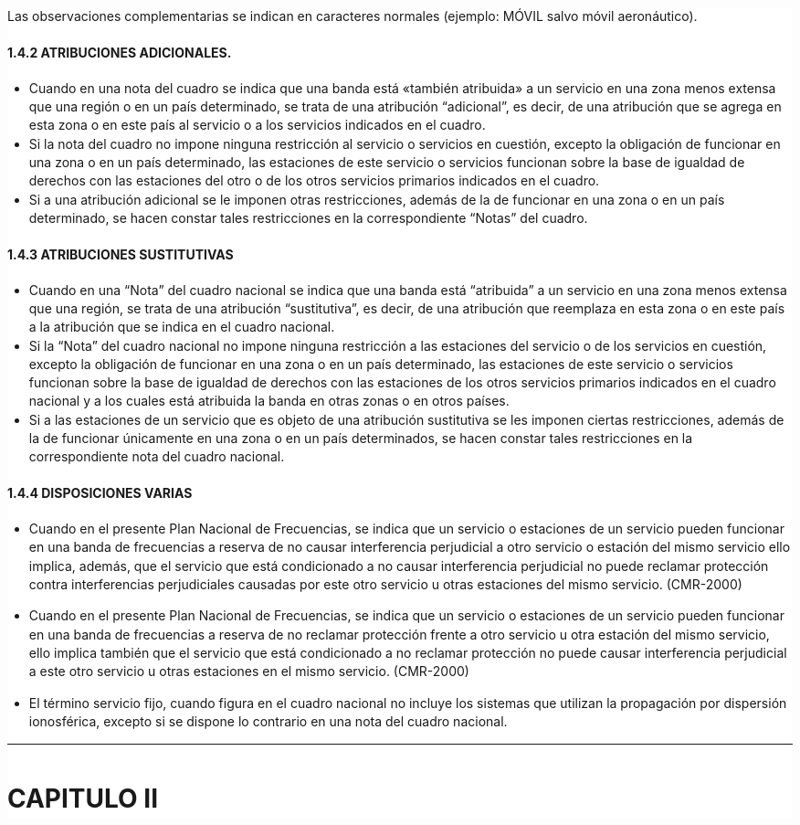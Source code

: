 Las observaciones complementarias se indican en caracteres normales (ejemplo: MÓVIL salvo móvil aeronáutico).

#### 1.4.2 ATRIBUCIONES ADICIONALES.

- Cuando en una nota del cuadro se indica que una banda está «también atribuida» a un servicio en una zona menos extensa que una región o en un país determinado, se trata de una atribución “adicional”, es decir, de una atribución que se agrega en esta zona o en este país al servicio o a los servicios indicados en el cuadro.
- Si la nota del cuadro no impone ninguna restricción al servicio o servicios en cuestión, excepto la obligación de funcionar en una zona o en un país determinado, las estaciones de este servicio o servicios funcionan sobre la base de igualdad de derechos con las estaciones del otro o de los otros servicios primarios indicados en el cuadro.
- Si a una atribución adicional se le imponen otras restricciones, además de la de funcionar en una zona o en un país determinado, se hacen constar tales restricciones en la correspondiente “Notas” del cuadro.

#### 1.4.3 ATRIBUCIONES SUSTITUTIVAS

- Cuando en una “Nota” del cuadro nacional se indica que una banda está “atribuida” a un servicio en una zona menos extensa que una región, se trata de una atribución “sustitutiva”, es decir, de una atribución que reemplaza en esta zona o en este país a la atribución que se indica en el cuadro nacional.
- Si la “Nota” del cuadro nacional no impone ninguna restricción a las estaciones del servicio o de los servicios en cuestión, excepto la obligación de funcionar en una zona o en un país determinado, las estaciones de este servicio o servicios funcionan sobre la base de igualdad de derechos con las estaciones de los otros servicios primarios indicados en el cuadro nacional y a los cuales está atribuida la banda en otras zonas o en otros países.
- Si a las estaciones de un servicio que es objeto de una atribución sustitutiva se les imponen ciertas restricciones, además de la de funcionar únicamente en una zona o en un país determinados, se hacen constar tales restricciones en la correspondiente nota del cuadro nacional.

#### 1.4.4 DISPOSICIONES VARIAS

- Cuando en el presente Plan Nacional de Frecuencias, se indica que un servicio o estaciones de un servicio pueden funcionar en una banda de frecuencias a reserva de no causar interferencia perjudicial a otro servicio o estación del mismo servicio ello implica, además, que el servicio que está condicionado a no causar interferencia perjudicial no puede reclamar protección contra interferencias perjudiciales causadas por este otro servicio u otras estaciones del mismo servicio. (CMR-2000)

- Cuando en el presente Plan Nacional de Frecuencias, se indica que un servicio o estaciones de un servicio pueden funcionar en una banda de frecuencias a reserva de no reclamar protección frente a otro servicio u otra estación del mismo servicio, ello implica también que el servicio que está condicionado a no reclamar protección no puede causar interferencia perjudicial a este otro servicio u otras estaciones en el mismo servicio. (CMR-2000)

- El término servicio fijo, cuando figura en el cuadro nacional no incluye los sistemas que utilizan la propagación por dispersión ionosférica, excepto si se dispone lo contrario en una nota del cuadro nacional.

---

# CAPITULO II
